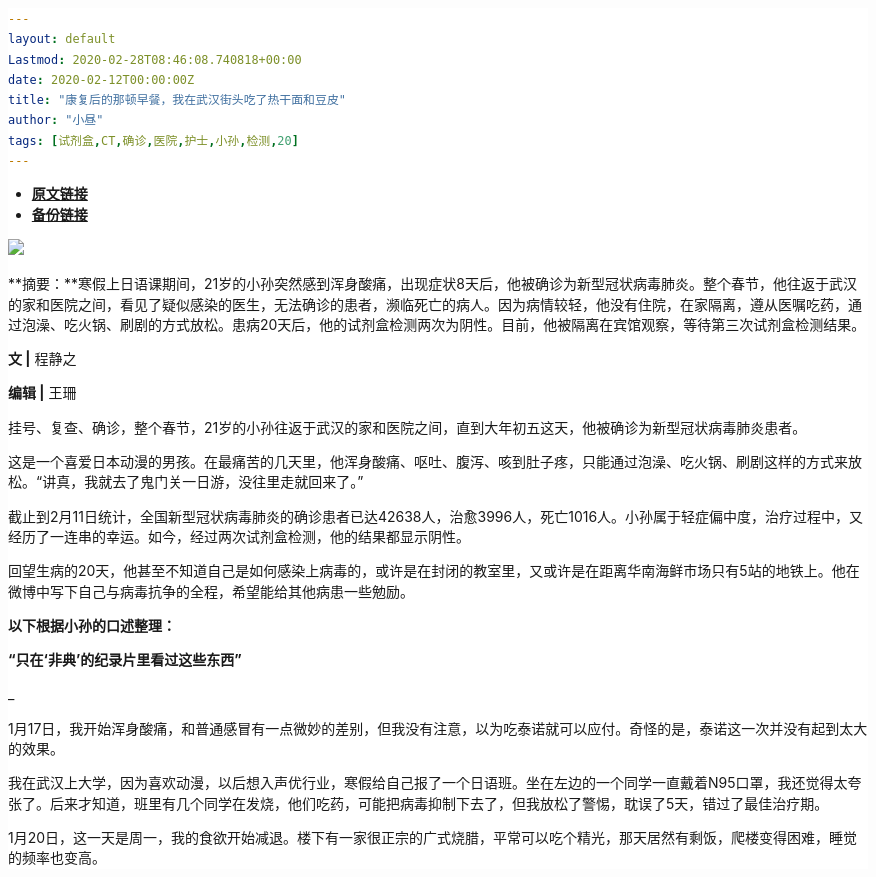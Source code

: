 ```yaml
---
layout: default
Lastmod: 2020-02-28T08:46:08.740818+00:00
date: 2020-02-12T00:00:00Z
title: "康复后的那顿早餐，我在武汉街头吃了热干面和豆皮"
author: "小昼"
tags: [试剂盒,CT,确诊,医院,护士,小孙,检测,20]
---
```


* [**原文链接**](http://mp.weixin.qq.com/s?__biz=MzA3NTc2NDY5MA==&mid=2653043871&idx=1&sn=c609f61c76d7666410bf95b65ef68624&chksm=84bd1a22b3ca93344d2aa15355191f2519715aff0a77ff1aa6414cd4707a4c616863fd258a4b#rd)
* [**备份链接**](http://archive.is/Bwg7C)


![](/images/post/d27248fbc2dc732b812397e3388f7634.jpg)

**摘要：**寒假上日语课期间，21岁的小孙突然感到浑身酸痛，出现症状8天后，他被确诊为新型冠状病毒肺炎。整个春节，他往返于武汉的家和医院之间，看见了疑似感染的医生，无法确诊的患者，濒临死亡的病人。因为病情较轻，他没有住院，在家隔离，遵从医嘱吃药，通过泡澡、吃火锅、刷剧的方式放松。患病20天后，他的试剂盒检测两次为阴性。目前，他被隔离在宾馆观察，等待第三次试剂盒检测结果。

  

**文 |** 程静之 

**编辑 |** 王珊

  

挂号、复查、确诊，整个春节，21岁的小孙往返于武汉的家和医院之间，直到大年初五这天，他被确诊为新型冠状病毒肺炎患者。

  

这是一个喜爱日本动漫的男孩。在最痛苦的几天里，他浑身酸痛、呕吐、腹泻、咳到肚子疼，只能通过泡澡、吃火锅、刷剧这样的方式来放松。“讲真，我就去了鬼门关一日游，没往里走就回来了。”

  

截止到2月11日统计，全国新型冠状病毒肺炎的确诊患者已达42638人，治愈3996人，死亡1016人。小孙属于轻症偏中度，治疗过程中，又经历了一连串的幸运。如今，经过两次试剂盒检测，他的结果都显示阴性。

  

回望生病的20天，他甚至不知道自己是如何感染上病毒的，或许是在封闭的教室里，又或许是在距离华南海鲜市场只有5站的地铁上。他在微博中写下自己与病毒抗争的全程，希望能给其他病患一些勉励。

  
**以下根据小孙的口述整理：**

  

**“只在‘非典’的纪录片里看过这些东西”**

\_

  

1月17日，我开始浑身酸痛，和普通感冒有一点微妙的差别，但我没有注意，以为吃泰诺就可以应付。奇怪的是，泰诺这一次并没有起到太大的效果。

  

我在武汉上大学，因为喜欢动漫，以后想入声优行业，寒假给自己报了一个日语班。坐在左边的一个同学一直戴着N95口罩，我还觉得太夸张了。后来才知道，班里有几个同学在发烧，他们吃药，可能把病毒抑制下去了，但我放松了警惕，耽误了5天，错过了最佳治疗期。

  

1月20日，这一天是周一，我的食欲开始减退。楼下有一家很正宗的广式烧腊，平常可以吃个精光，那天居然有剩饭，爬楼变得困难，睡觉的频率也变高。
